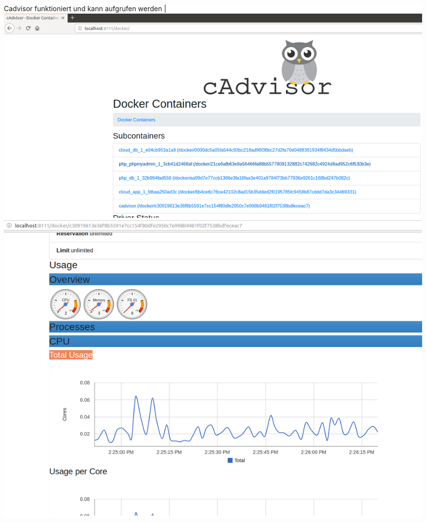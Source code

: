 Cadvisor funktioniert und kann aufgrufen werden | ![](https://github.com/philiptbz/M300-Services/blob/master/Images/b28.PNG "cloud") ![](https://github.com/philiptbz/M300-Services/blob/master/Images/b29.PNG "cloud")
